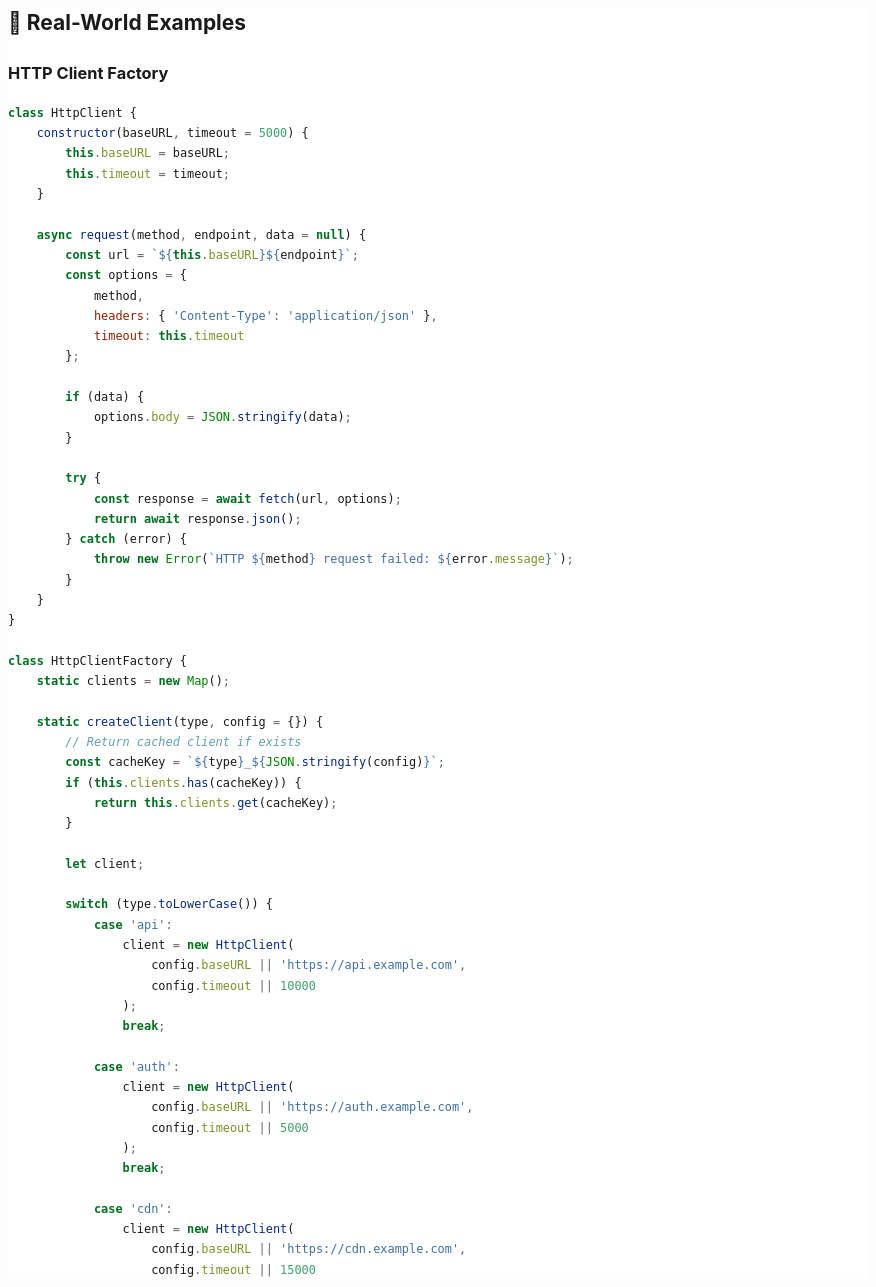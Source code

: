 ## 🌟 Real-World Examples

### HTTP Client Factory
```javascript
class HttpClient {
    constructor(baseURL, timeout = 5000) {
        this.baseURL = baseURL;
        this.timeout = timeout;
    }
    
    async request(method, endpoint, data = null) {
        const url = `${this.baseURL}${endpoint}`;
        const options = {
            method,
            headers: { 'Content-Type': 'application/json' },
            timeout: this.timeout
        };
        
        if (data) {
            options.body = JSON.stringify(data);
        }
        
        try {
            const response = await fetch(url, options);
            return await response.json();
        } catch (error) {
            throw new Error(`HTTP ${method} request failed: ${error.message}`);
        }
    }
}

class HttpClientFactory {
    static clients = new Map();
    
    static createClient(type, config = {}) {
        // Return cached client if exists
        const cacheKey = `${type}_${JSON.stringify(config)}`;
        if (this.clients.has(cacheKey)) {
            return this.clients.get(cacheKey);
        }
        
        let client;
        
        switch (type.toLowerCase()) {
            case 'api':
                client = new HttpClient(
                    config.baseURL || 'https://api.example.com',
                    config.timeout || 10000
                );
                break;
                
            case 'auth':
                client = new HttpClient(
                    config.baseURL || 'https://auth.example.com',
                    config.timeout || 5000
                );
                break;
                
            case 'cdn':
                client = new HttpClient(
                    config.baseURL || 'https://cdn.example.com',
                    config.timeout || 15000
```